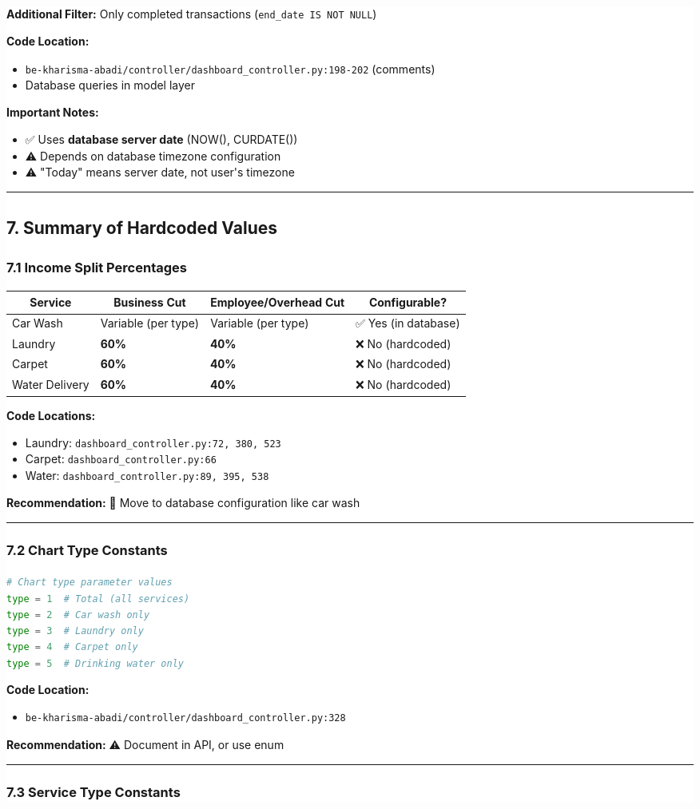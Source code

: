 **Additional Filter:** Only completed transactions (`end_date IS NOT NULL`)

**Code Location:**
- `be-kharisma-abadi/controller/dashboard_controller.py:198-202` (comments)
- Database queries in model layer

**Important Notes:**
- ✅ Uses **database server date** (NOW(), CURDATE())
- ⚠️ Depends on database timezone configuration
- ⚠️ "Today" means server date, not user's timezone

---

## 7. Summary of Hardcoded Values

### 7.1 Income Split Percentages

| Service | Business Cut | Employee/Overhead Cut | Configurable? |
|---------|--------------|----------------------|---------------|
| Car Wash | Variable (per type) | Variable (per type) | ✅ Yes (in database) |
| Laundry | **60%** | **40%** | ❌ No (hardcoded) |
| Carpet | **60%** | **40%** | ❌ No (hardcoded) |
| Water Delivery | **60%** | **40%** | ❌ No (hardcoded) |

**Code Locations:**
- Laundry: `dashboard_controller.py:72, 380, 523`
- Carpet: `dashboard_controller.py:66`
- Water: `dashboard_controller.py:89, 395, 538`

**Recommendation:** 🔴 Move to database configuration like car wash

---

### 7.2 Chart Type Constants

```python
# Chart type parameter values
type = 1  # Total (all services)
type = 2  # Car wash only
type = 3  # Laundry only
type = 4  # Carpet only
type = 5  # Drinking water only
```

**Code Location:**
- `be-kharisma-abadi/controller/dashboard_controller.py:328`

**Recommendation:** ⚠️ Document in API, or use enum

---

### 7.3 Service Type Constants

